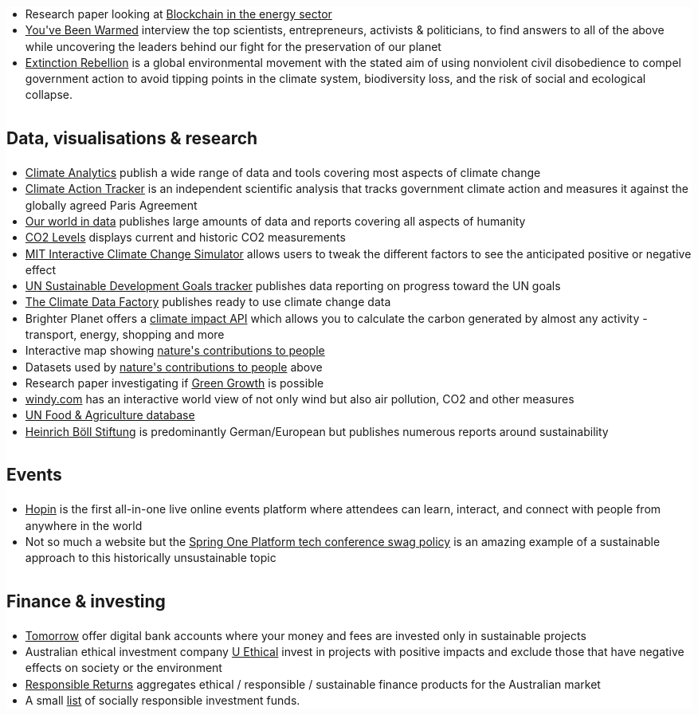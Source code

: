 - Research paper looking at [Blockchain in the energy sector](https://www.sciencedirect.com/science/article/pii/S1364032118307184)
- [You've Been Warmed](https://www.youvebeenwarmed.com/) interview the top scientists, entrepreneurs, activists & politicians, to find answers to all of the above while uncovering the leaders behind our fight for the preservation of our planet
- [Extinction Rebellion](https://extinctionrebellion.uk/) is a global environmental movement with the stated aim of using nonviolent civil disobedience to compel government action to avoid tipping points in the climate system, biodiversity loss, and the risk of social and ecological collapse.

## Data, visualisations & research

- [Climate Analytics](https://climateanalytics.org/) publish a wide range of data and tools covering most aspects of climate change
- [Climate Action Tracker](https://climateactiontracker.org/) is an independent scientific analysis that tracks government climate action and measures it against the globally agreed Paris Agreement
- [Our world in data](https://ourworldindata.org/) publishes large amounts of data and reports covering all aspects of humanity
- [CO2 Levels](https://www.co2levels.org/) displays current and historic CO2 measurements
- [MIT Interactive Climate Change Simulator](https://en-roads.climateinteractive.org/scenario.html?v=2.7.6) allows users to tweak the different factors to see the anticipated positive or negative effect
- [UN Sustainable Development Goals tracker](https://sdg-tracker.org/) publishes data reporting on progress toward the UN goals
- [The Climate Data Factory](https://theclimatedatafactory.com/) publishes ready to use climate change data
- Brighter Planet offers a [climate impact API](http://impact.brighterplanet.com/) which allows you to calculate the carbon generated by almost any activity - transport, energy, shopping and more
- Interactive map showing [nature's contributions to people](http://viz.naturalcapitalproject.org/ipbes/index.html)
- Datasets used by [nature's contributions to people](http://ipbes-natcap-ecoshard-data-for-publication.ecoshard.org/) above
- Research paper investigating if [Green Growth](https://www.tandfonline.com/doi/abs/10.1080/13563467.2019.1598964) is possible
- [windy.com](https://www.windy.com/) has an interactive world view of not only wind but also air pollution, CO2 and other measures
- [UN Food & Agriculture database](http://www.fao.org/faostat/en/)
- [Heinrich Böll Stiftung](https://www.boell.de/en) is predominantly German/European but publishes numerous reports around sustainability

## Events

- [Hopin](https://www.hopin.to/) is the first all-in-one live online events platform where attendees can learn, interact, and connect with people from anywhere in the world
- Not so much a website but the [Spring One Platform tech conference swag policy](https://springoneplatform.io/2019/swagless) is an amazing example of a sustainable approach to this historically unsustainable topic

## Finance & investing

- [Tomorrow](https://www.tomorrow.one/) offer digital bank accounts where your money and fees are invested only in sustainable projects
- Australian ethical investment company [U Ethical](https://www.uethical.com/) invest in projects with positive impacts and exclude those that have negative effects on society or the environment
- [Responsible Returns](https://www.responsiblereturns.com.au/) aggregates ethical / responsible / sustainable finance products for the Australian market
- A small [list](https://www.justetf.com/de-en/how-to/invest-in-social-responsibility-europe.html) of socially responsible investment funds.
